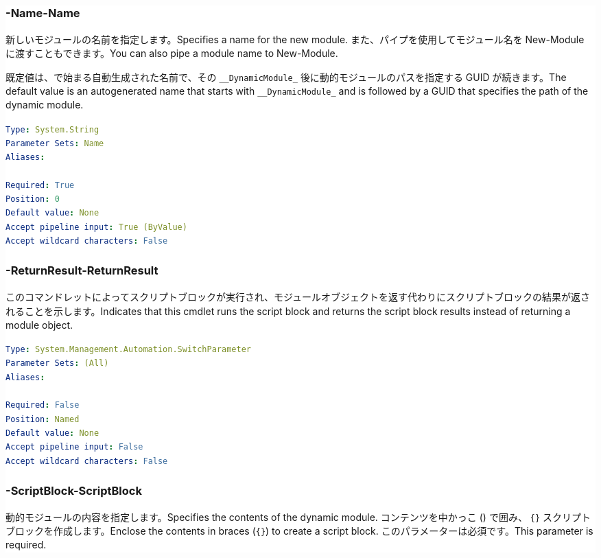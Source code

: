 ### <span data-ttu-id="7351a-171">-Name</span><span class="sxs-lookup"><span data-stu-id="7351a-171">-Name</span></span>

<span data-ttu-id="7351a-172">新しいモジュールの名前を指定します。</span><span class="sxs-lookup"><span data-stu-id="7351a-172">Specifies a name for the new module.</span></span> <span data-ttu-id="7351a-173">また、パイプを使用してモジュール名を New-Module に渡すこともできます。</span><span class="sxs-lookup"><span data-stu-id="7351a-173">You can also pipe a module name to New-Module.</span></span>

<span data-ttu-id="7351a-174">既定値は、で始まる自動生成された名前で、その `__DynamicModule_` 後に動的モジュールのパスを指定する GUID が続きます。</span><span class="sxs-lookup"><span data-stu-id="7351a-174">The default value is an autogenerated name that starts with `__DynamicModule_` and is followed by a GUID that specifies the path of the dynamic module.</span></span>

```yaml
Type: System.String
Parameter Sets: Name
Aliases:

Required: True
Position: 0
Default value: None
Accept pipeline input: True (ByValue)
Accept wildcard characters: False
```

### <span data-ttu-id="7351a-175">-ReturnResult</span><span class="sxs-lookup"><span data-stu-id="7351a-175">-ReturnResult</span></span>

<span data-ttu-id="7351a-176">このコマンドレットによってスクリプトブロックが実行され、モジュールオブジェクトを返す代わりにスクリプトブロックの結果が返されることを示します。</span><span class="sxs-lookup"><span data-stu-id="7351a-176">Indicates that this cmdlet runs the script block and returns the script block results instead of returning a module object.</span></span>

```yaml
Type: System.Management.Automation.SwitchParameter
Parameter Sets: (All)
Aliases:

Required: False
Position: Named
Default value: None
Accept pipeline input: False
Accept wildcard characters: False
```

### <span data-ttu-id="7351a-177">-ScriptBlock</span><span class="sxs-lookup"><span data-stu-id="7351a-177">-ScriptBlock</span></span>

<span data-ttu-id="7351a-178">動的モジュールの内容を指定します。</span><span class="sxs-lookup"><span data-stu-id="7351a-178">Specifies the contents of the dynamic module.</span></span> <span data-ttu-id="7351a-179">コンテンツを中かっこ () で囲み、 `{}` スクリプトブロックを作成します。</span><span class="sxs-lookup"><span data-stu-id="7351a-179">Enclose the contents in braces (`{}`) to create a script block.</span></span> <span data-ttu-id="7351a-180">このパラメーターは必須です。</span><span class="sxs-lookup"><span data-stu-id="7351a-180">This parameter is required.</span></span>
